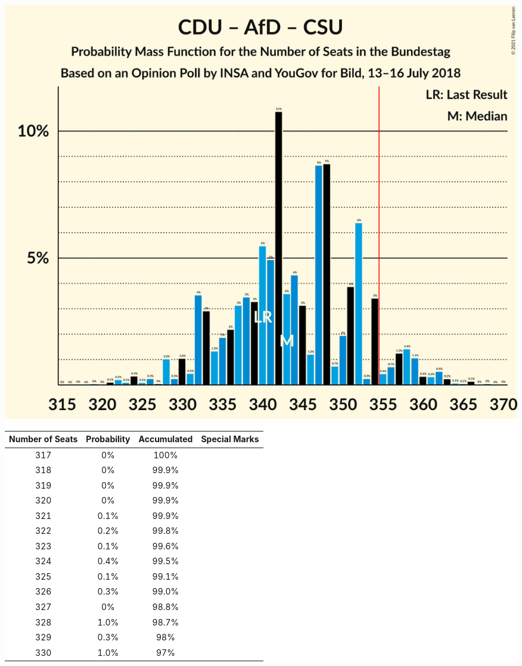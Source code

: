 ![Graph with seats probability mass function not yet produced](2018-07-16-INSAandYouGov-coalitions-seats-pmf-cdu–afd–csu.png "Seats Probability Mass Function")

| Number of Seats | Probability | Accumulated | Special Marks |
|:---------------:|:-----------:|:-----------:|:-------------:|
| 317 | 0% | 100% |  |
| 318 | 0% | 99.9% |  |
| 319 | 0% | 99.9% |  |
| 320 | 0% | 99.9% |  |
| 321 | 0.1% | 99.9% |  |
| 322 | 0.2% | 99.8% |  |
| 323 | 0.1% | 99.6% |  |
| 324 | 0.4% | 99.5% |  |
| 325 | 0.1% | 99.1% |  |
| 326 | 0.3% | 99.0% |  |
| 327 | 0% | 98.8% |  |
| 328 | 1.0% | 98.7% |  |
| 329 | 0.3% | 98% |  |
| 330 | 1.0% | 97% |  |